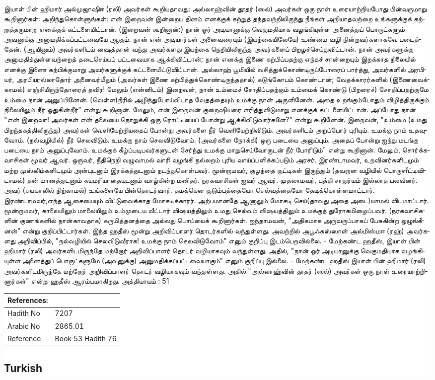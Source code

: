 
<div dir="ltr" lang="ta" style={{fontSize:'larger',backgroundColor:'#f8f9fa',padding:20}}>
இயாள் பின் ஹிமார் அல்முஜாஷிஈ (ரலி) அவர்கள் கூறியதாவது: அல்லாஹ்வின் தூதர் (ஸல்) அவர்கள் ஒரு நாள் உரையாற்றியபோது பின்வருமாறு கூறினார்கள்: அறிந்துகொள்ளுங்கள்: என் இறைவன் இன்றைய தினம் எனக்குக் கற்றுத் தந்தவற்றிலிருந்து நீங்கள் அறியாதவற்றை உங்களுக்குக் கற்றுத்தருமாறு எனக்குக் கட்டளையிட்டான். (இறைவன் கூறினான்:) நான் ஓர் அடியானுக்கு வெகுமதியாக வழங்கியுள்ள அனைத்துப் பொருட்களும் அவனுக்கு அனுமதிக்கப்பட்டவையே ஆகும். நான் என் அடியார்கள் அனைவரையும் (இயற்கையிலேயே) உண்மை வழி நின்றவர்களாகவே படைத்தேன். (ஆயினும்) அவர்களிடம் ஷைத்தான் வந்து அவர்களது இயற்கை நெறியிலிருந்து அவர்களைப் பிறழச்செய்துவிட்டான். நான் அவர்களுக்கு அனுமதித்துள்ளவற்றைத் தடைசெய்யப் பட்டவையாக ஆக்கிவிட்டான்; நான் எனக்கு இணை கற்பிப்பதற்கு எந்தச் சான்றையும் இறக்காத நிலையில் எனக்கு இணை கற்பிக்குமாறு அவர்களுக்குக் கட்டளையிட்டுவிட்டான். அல்லாஹ் பூமியில் வசித்துக்கொண்டிருப்போரைப் பார்த்து, அவர்களில் அரபியர், அரபியரல்லாதோர் அனைவர்மீதும் (அவர்கள் இணை கற்பித்துக்கொண்டிருந்ததால்) கடுங்கோபம் கொண்டான்; வேதக்காரர்களில் (இணைவைக்காமல்) எஞ்சியிருந்தோரைத் தவிர! மேலும் (என்னிடம்) இறைவன், நான் உம்மைச் சோதிப்பதற்கும் உம்மைக் கொண்டு (பிறரைச்) சோதிப்பதற்குமே உம்மை நான் அனுப்பினேன். (வெள்ள)நீரில் அழிந்துபோய்விடாத வேதத்தையும் உமக்கு நான் அருளினேன். அதை உறங்கும்போதும் விழித்திருக்கும் நிலையிலும் நீர் ஓதுகின்றீர்" என்று கூறினான். மேலும், என் இறைவன் குறைஷியரை எரித்துவிடுமாறு எனக்குக் கட்டளையிட்டான். அப்போது நான் "என் இறைவா! அவர்கள் என் தலையை நொறுக்கி ஒரு ரொட்டியைப் போன்று ஆக்கிவிடுவார்களே?" என்று கூறினேன். இறைவன், "உம்மை (உமது பிறந்தகத்திலிருந்து) அவர்கள் வெளியேற்றியதைப் போன்று அவர்களை நீர் வெளியேற்றிவிடும். அவர்களிடம் அறப்போர் புரியும். உமக்கு நாம் உதவுவோம். (நல்வழியில்) நீர் செலவிடும். உமக்கு நாம் செலவிடுவோம். (அவர்களை நோக்கி) ஒரு படையை அனுப்பும். அதைப் போன்று ஐந்து மடங்கு படையை நாம் அனுப்புவோம். உமக்குக் கீழ்ப்படிபவர்களுடன் சேர்ந்து உமக்கு மாறுசெய்வோருடன் நீர் போரிடும்" என்று கூறினான். மேலும், சொர்க்கவாசிகள் மூவர் ஆவர். ஒருவர், நீதிநெறி வழுவாமல் வாரி வழங்கி நல்லறம் புரிய வாய்ப்பளிக்கப்படும் அரசர். இரண்டாமவர், உறவினர்களிடமும் மற்ற முஸ்லிம்களிடமும் அன்புடனும் இரக்கத்துடனும் நடந்துகொள்பவர். மூன்றாமவர், குழந்தை குட்டிகள் இருந்தும் (தவறான வழியில் பொருளீட்டிவிடாமல்) தன் மானத்துடனும் சுயமரியாதையுடனும் வாழ்கின்ற மனிதர். நரகவாசிகள் ஐவர் ஆவர். முதலாமவர், புத்தி சாதுர்யம் இல்லாத பலவீனர். அவர் (சுயகாலில் நிற்காமல்) உங்களையே பின்தொடர்வார். தமக்கென குடும்பத்தையோ செல்வத்தையோ தேடிக்கொள்ளமாட்டார். இரண்டாமவர்,எந்த ஆசையையும் விட்டுவைக்காத மோசடிக்காரர். அற்பமானதே ஆனாலும் மோசடி செய்(தாவது அதை அடை)யாமல் விடமாட்டார். மூன்றாமவர், காலையிலும் மாலையிலும் உம்முடைய வீட்டார் விஷயத்திலும் உமது செல்வம் விஷயத்திலும் உமக்குத் துரோகமிழைப்பவர். (நரகவாசிகளின் குணங்களில் நான்காவதாக) கருமித்தனத்தை அல்லது பொய்யைக் கூறினார்கள். ஐந்தாமவன், "அதிகமாக அருவருப்பாகப் பேசுகின்ற ஒழுங்கீனன்" என்று குறிப்பிட்டார்கள். இந்த ஹதீஸ் மூன்று அறிவிப்பாளர் தொடர்களில் வந்துள்ளது. அவற்றில் அபூஃகஸ்ஸான் அல்மிஸ்மஈ (ரஹ்) அவர்களது அறிவிப்பில், "நல்வழியில் செலவிடுவீராக! உமக்கு நாம் செலவிடுவோம்" எனும் குறிப்பு இடம்பெறவில்லை. - மேற்கண்ட ஹதீஸ், இயாள் பின் ஹிமார் (ரலி) அவர்களிடமிருந்தே மற்றோர் அறிவிப்பாளர் தொடர் வழியாகவும் வந்துள்ளது. அதில், "நான் ஓர் அடியானுக்கு வெகுமதியாக வழங்கியுள்ள அனைத்துப் பொருட்களுமே (அவனுக்கு) அனுமதிக்கப்பட்டவையாகும்" எனும் குறிப்பு இல்லை. - மேற்கண்ட ஹதீஸ் இயாள் பின் ஹிமார் (ரலி) அவர்களிடமிருந்தே மற்றோர் அறிவிப்பாளர் தொடர் வழியாகவும் வந்துள்ளது. அதில் "அல்லாஹ்வின் தூதர் (ஸல்) அவர்கள் ஒரு நாள் உரையாற்றினார்கள்" என்று ஹதீஸ் ஆரம்பமாகிறது. அத்தியாயம் : 51
</div>
<div style={{backgroundColor:'#f8f9fa',padding:20, marginBottom: 10}}><table> <thead> <tr> <th>References:</th> <th></th> </tr> </thead> <tbody><tr><td>Hadith No</td><td>7207</td></tr><tr><td>Arabic No</td><td>2865.01</td></tr><tr><td>Reference</td><td>Book 53 Hadith 76</td></tr></tbody></table></div>

## Turkish


<div dir="ltr" lang="tr" style={{fontSize:'larger',backgroundColor:'#f8f9fa',padding:20}}>